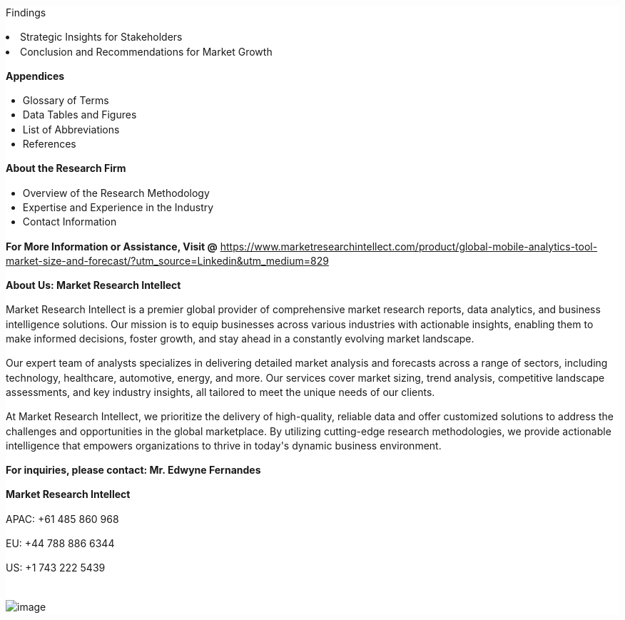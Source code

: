 Findings</li><li>Strategic Insights for Stakeholders</li><li>Conclusion and Recommendations for Market Growth</li></ul><p><strong>Appendices</strong></p><ul><li>Glossary of Terms</li><li>Data Tables and Figures</li><li>List of Abbreviations</li><li>References</li></ul><p><strong>About the Research Firm</strong></p><ul><li>Overview of the Research Methodology</li><li>Expertise and Experience in the Industry</li><li>Contact Information</li></ul></div><div class="article-main__content" data-test-id="publishing-text-block"><p><span class="font-[700]"><strong>For More Information or Assistance, Visit @</strong>&nbsp;<a href="https://www.marketresearchintellect.com/product/global-mobile-analytics-tool-market-size-and-forecast/?utm_source=Linkedin&utm_medium=829">https://www.marketresearchintellect.com/product/global-mobile-analytics-tool-market-size-and-forecast/?utm_source=Linkedin&utm_medium=829</a></span></p><p><strong>About Us: Market Research Intellect</strong></p><p>Market Research Intellect is a premier global provider of comprehensive market research reports, data analytics, and business intelligence solutions. Our mission is to equip businesses across various industries with actionable insights, enabling them to make informed decisions, foster growth, and stay ahead in a constantly evolving market landscape.</p><p>Our expert team of analysts specializes in delivering detailed market analysis and forecasts across a range of sectors, including technology, healthcare, automotive, energy, and more. Our services cover market sizing, trend analysis, competitive landscape assessments, and key industry insights, all tailored to meet the unique needs of our clients.</p><p>At Market Research Intellect, we prioritize the delivery of high-quality, reliable data and offer customized solutions to address the challenges and opportunities in the global marketplace. By utilizing cutting-edge research methodologies, we provide actionable intelligence that empowers organizations to thrive in today's dynamic business environment.</p><p><strong>For inquiries, please contact: Mr. Edwyne Fernandes</strong></p><p><strong>Market Research Intellect</strong></p><p>APAC: +61 485 860 968</p><p>EU: +44 788 886 6344</p><p>US: +1 743 222 5439</p></div><div class="article-main__content" data-test-id="publishing-text-block">&nbsp;</div>
![image](https://github.com/user-attachments/assets/45c0e5a2-5ac7-4ace-aac2-528c758cddf9)
